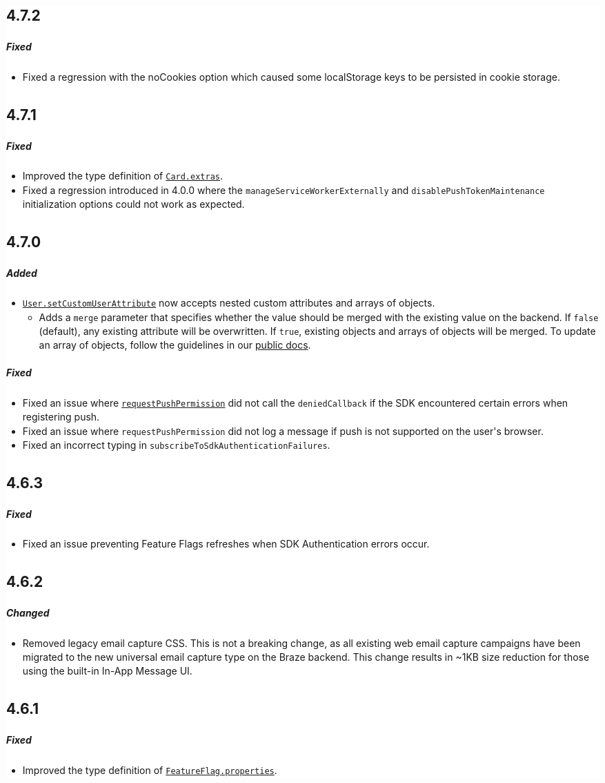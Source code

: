 ## 4.7.2

##### Fixed
- Fixed a regression with the noCookies option which caused some localStorage keys to be persisted in cookie storage.

## 4.7.1

##### Fixed
- Improved the type definition of [`Card.extras`](https://js.appboycdn.com/web-sdk/latest/doc/classes/braze.card.html).
- Fixed a regression introduced in 4.0.0 where the `manageServiceWorkerExternally` and `disablePushTokenMaintenance` initialization options could not work as expected.

## 4.7.0

##### Added
- [`User.setCustomUserAttribute`](https://js.appboycdn.com/web-sdk/latest/doc/classes/braze.user.html#setcustomuserattribute) now accepts nested custom attributes and arrays of objects.
  - Adds a `merge` parameter that specifies whether the value should be merged with the existing value on the backend. If `false` (default), any existing attribute will be overwritten. If `true`, existing objects and arrays of objects will be merged. To update an array of objects, follow the guidelines in our [public docs](https://www.braze.com/docs/user_guide/data_and_analytics/custom_data/custom_attributes/array_of_objects/#usage-examples).

##### Fixed
- Fixed an issue where [`requestPushPermission`](https://js.appboycdn.com/web-sdk/latest/doc/modules/braze.html#requestpushpermission) did not call the `deniedCallback` if the SDK encountered certain errors when registering push.
- Fixed an issue where `requestPushPermission` did not log a message if push is not supported on the user's browser.
- Fixed an incorrect typing in `subscribeToSdkAuthenticationFailures`.

## 4.6.3

##### Fixed
- Fixed an issue preventing Feature Flags refreshes when SDK Authentication errors occur.

## 4.6.2

##### Changed
- Removed legacy email capture CSS. This is not a breaking change, as all existing web email capture campaigns have been migrated to the new universal email capture type on the Braze backend. This change results in ~1KB size reduction for those using the built-in In-App Message UI.

## 4.6.1

##### Fixed
- Improved the type definition of [`FeatureFlag.properties`](https://js.appboycdn.com/web-sdk/latest/doc/classes/braze.featureflag.html).
